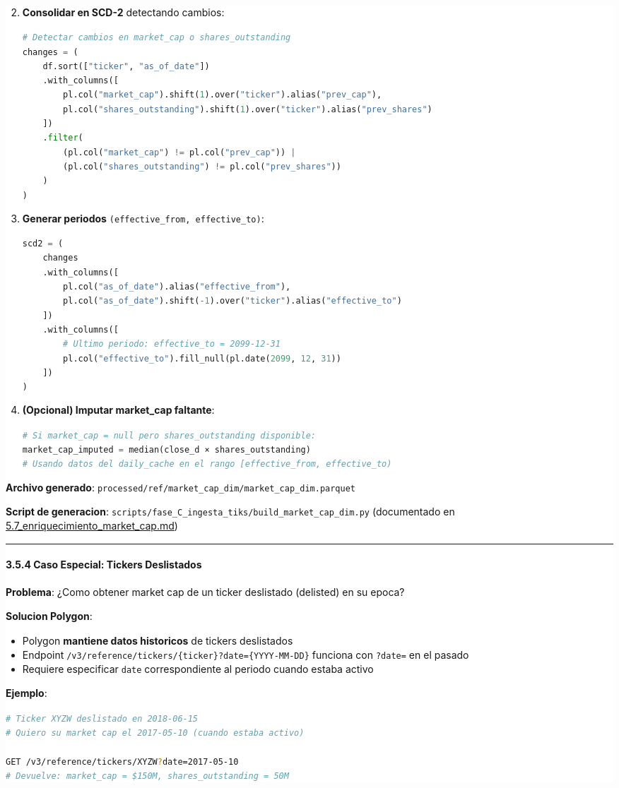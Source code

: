 2. **Consolidar en SCD-2** detectando cambios:
   ```python
   # Detectar cambios en market_cap o shares_outstanding
   changes = (
       df.sort(["ticker", "as_of_date"])
       .with_columns([
           pl.col("market_cap").shift(1).over("ticker").alias("prev_cap"),
           pl.col("shares_outstanding").shift(1).over("ticker").alias("prev_shares")
       ])
       .filter(
           (pl.col("market_cap") != pl.col("prev_cap")) |
           (pl.col("shares_outstanding") != pl.col("prev_shares"))
       )
   )
   ```

3. **Generar periodos** `(effective_from, effective_to)`:
   ```python
   scd2 = (
       changes
       .with_columns([
           pl.col("as_of_date").alias("effective_from"),
           pl.col("as_of_date").shift(-1).over("ticker").alias("effective_to")
       ])
       .with_columns([
           # Ultimo periodo: effective_to = 2099-12-31
           pl.col("effective_to").fill_null(pl.date(2099, 12, 31))
       ])
   )
   ```

4. **(Opcional) Imputar market_cap faltante**:
   ```python
   # Si market_cap = null pero shares_outstanding disponible:
   market_cap_imputed = median(close_d × shares_outstanding)
   # Usando datos del daily_cache en el rango [effective_from, effective_to)
   ```

**Archivo generado**: `processed/ref/market_cap_dim/market_cap_dim.parquet`

**Script de generacion**: `scripts/fase_C_ingesta_tiks/build_market_cap_dim.py` (documentado en [5.7_enriquecimiento_market_cap.md](D:\04_TRADING_SMALLCAPS\01_DayBook\fase_01\C_v1_ingesta_tiks_2020_2025\5.7_enriquecimiento_market_cap.md))

---

#### 3.5.4 Caso Especial: Tickers Deslistados

**Problema**: ¿Como obtener market cap de un ticker deslistado (delisted) en su epoca?

**Solucion Polygon**:
- Polygon **mantiene datos historicos** de tickers deslistados
- Endpoint `/v3/reference/tickers/{ticker}?date={YYYY-MM-DD}` funciona con `?date=` en el pasado
- Requiere especificar `date` correspondiente al periodo cuando estaba activo

**Ejemplo**:
```bash
# Ticker XYZW deslistado en 2018-06-15
# Quiero su market cap el 2017-05-10 (cuando estaba activo)

GET /v3/reference/tickers/XYZW?date=2017-05-10
# Devuelve: market_cap = $150M, shares_outstanding = 50M
```
